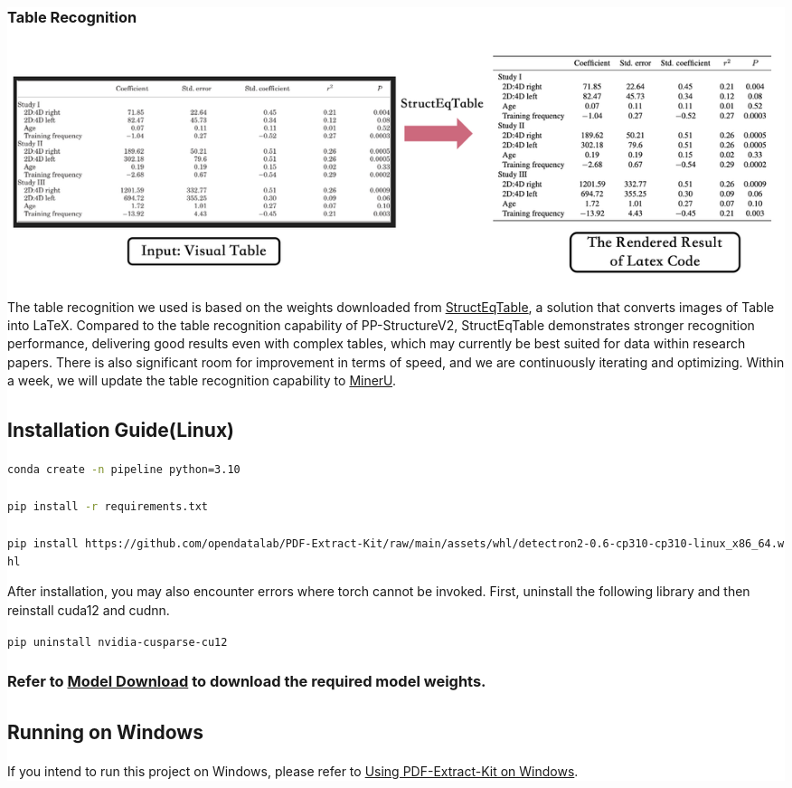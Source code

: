 ### Table Recognition
![StructEqTable](assets/demo/table_expamle.png)

The table recognition we used is based on the weights downloaded from [StructEqTable](https://github.com/UniModal4Reasoning/StructEqTable-Deploy), a solution that converts images of Table into LaTeX. Compared to the table recognition capability of PP-StructureV2, StructEqTable demonstrates stronger recognition performance, delivering good results even with complex tables, which may currently be best suited for data within research papers. There is also significant room for improvement in terms of speed, and we are continuously iterating and optimizing. Within a week, we will update the table recognition capability to [MinerU](https://github.com/opendatalab/MinerU).


## Installation Guide(Linux)

```bash
conda create -n pipeline python=3.10

pip install -r requirements.txt

pip install https://github.com/opendatalab/PDF-Extract-Kit/raw/main/assets/whl/detectron2-0.6-cp310-cp310-linux_x86_64.whl
```

After installation, you may also encounter errors where torch cannot be invoked. First, uninstall the following library and then reinstall cuda12 and cudnn.

```bash
pip uninstall nvidia-cusparse-cu12
```

### Refer to [Model Download](models/README.md) to download the required model weights.


## Running on Windows

If you intend to run this project on Windows, please refer to [Using PDF-Extract-Kit on Windows](docs/Install_in_Windows_en.md).
